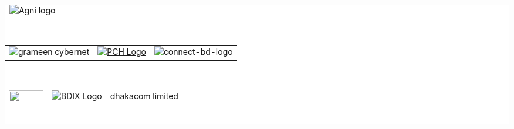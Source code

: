 <td style="text-align: center;"> </td>
<td style="text-align: center;"><img src="images/agnilogo..gif" width="158" height="51" alt="Agni logo" /></td>
</tr>
</tbody>
</table>
<p> </p>
<table>
<tbody>
<tr class="odd">
<td style="text-align: center;"><img src="images/grameen-cybernet.gif" width="221" height="35" alt="grameen cybernet" /></td>
<td style="text-align: center;"><a href="http://www.pch.net/"><img src="images/pchlogo.jpg" width="97" height="44" alt="PCH Logo" /></a></td>
<td style="text-align: center;"><img src="images/connectbd.gif" width="162" height="45" alt="connect-bd-logo" /></td>
</tr>
</tbody>
</table>
<p> </p>
<table>
<tbody>
<tr class="odd">
<td style="text-align: center;"><img src="images/link3-logo.gif" width="59" height="48" /></td>
<td style="text-align: center;"><a href="http://www.bdix.net"><img src="images/bdix-logo.gif" width="164" height="55" alt="BDIX Logo" /></a></td>
<td style="text-align: center;"><span class="style1"><span class="style2">dhaka</span><span class="style3">com <span class="style4">limited</span> </span></span></td>
</tr>
</tbody>
</table>
</div></td>
</tr>
</tbody>
</table>
